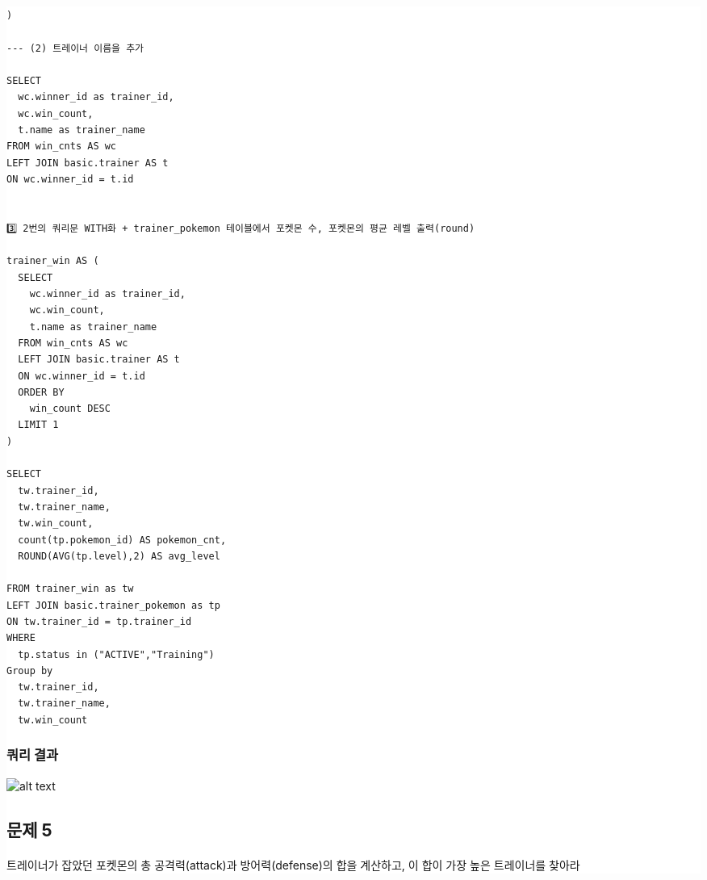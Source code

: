 ```
)

--- (2) 트레이너 이름을 추가

SELECT
  wc.winner_id as trainer_id,
  wc.win_count,
  t.name as trainer_name
FROM win_cnts AS wc
LEFT JOIN basic.trainer AS t
ON wc.winner_id = t.id


3️⃣ 2번의 쿼리문 WITH화 + trainer_pokemon 테이블에서 포켓몬 수, 포켓몬의 평균 레벨 출력(round)

trainer_win AS (
  SELECT
    wc.winner_id as trainer_id,
    wc.win_count,
    t.name as trainer_name
  FROM win_cnts AS wc
  LEFT JOIN basic.trainer AS t
  ON wc.winner_id = t.id
  ORDER BY
    win_count DESC
  LIMIT 1 
)

SELECT
  tw.trainer_id,
  tw.trainer_name,
  tw.win_count,
  count(tp.pokemon_id) AS pokemon_cnt,
  ROUND(AVG(tp.level),2) AS avg_level

FROM trainer_win as tw
LEFT JOIN basic.trainer_pokemon as tp
ON tw.trainer_id = tp.trainer_id
WHERE 
  tp.status in ("ACTIVE","Training")
Group by
  tw.trainer_id,
  tw.trainer_name,
  tw.win_count
```

### 쿼리 결과

![alt text](<../image/8주차/문제4 쿼리 결과.png>)

## 문제 5
트레이너가 잡았던 포켓몬의 총 공격력(attack)과 방어력(defense)의 합을 계산하고, 이 합이 가장 높은 트레이너를 찾아라
